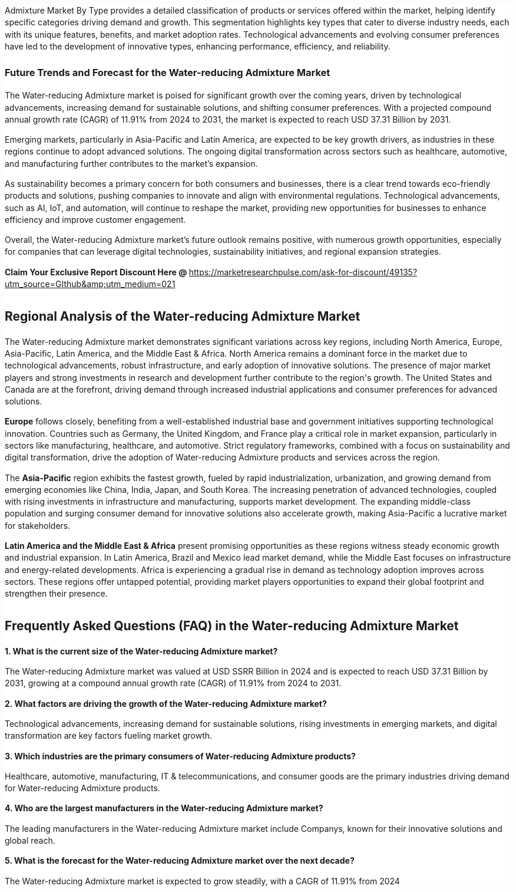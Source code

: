 Admixture Market By Type provides a detailed classification of products or services offered within the market, helping identify specific categories driving demand and growth. This segmentation highlights key types that cater to diverse industry needs, each with its unique features, benefits, and market adoption rates. Technological advancements and evolving consumer preferences have led to the development of innovative types, enhancing performance, efficiency, and reliability.</p><h3>Future Trends and Forecast for the Water-reducing Admixture Market</h3><p>The Water-reducing Admixture market is poised for significant growth over the coming years, driven by technological advancements, increasing demand for sustainable solutions, and shifting consumer preferences. With a projected compound annual growth rate (CAGR) of 11.91% from 2024 to 2031, the market is expected to reach USD 37.31 Billion by 2031.</p><p>Emerging markets, particularly in Asia-Pacific and Latin America, are expected to be key growth drivers, as industries in these regions continue to adopt advanced solutions. The ongoing digital transformation across sectors such as healthcare, automotive, and manufacturing further contributes to the market&rsquo;s expansion.</p><p>As sustainability becomes a primary concern for both consumers and businesses, there is a clear trend towards eco-friendly products and solutions, pushing companies to innovate and align with environmental regulations. Technological advancements, such as AI, IoT, and automation, will continue to reshape the market, providing new opportunities for businesses to enhance efficiency and improve customer engagement.</p><p>Overall, the Water-reducing Admixture market&rsquo;s future outlook remains positive, with numerous growth opportunities, especially for companies that can leverage digital technologies, sustainability initiatives, and regional expansion strategies.</p><p><strong>Claim Your Exclusive Report Discount Here @ </strong><a href="https://marketresearchpulse.com/ask-for-discount/49135?utm_source=GIthub&amp;utm_medium=021">https://marketresearchpulse.com/ask-for-discount/49135?utm_source=GIthub&amp;utm_medium=021</a></p><h2><strong>Regional Analysis of the Water-reducing Admixture Market</strong></h2><p>The Water-reducing Admixture market demonstrates significant variations across key regions, including North America, Europe, Asia-Pacific, Latin America, and the Middle East &amp; Africa. North America remains a dominant force in the market due to technological advancements, robust infrastructure, and early adoption of innovative solutions. The presence of major market players and strong investments in research and development further contribute to the region's growth. The United States and Canada are at the forefront, driving demand through increased industrial applications and consumer preferences for advanced solutions.</p><p><strong>Europe</strong> follows closely, benefiting from a well-established industrial base and government initiatives supporting technological innovation. Countries such as Germany, the United Kingdom, and France play a critical role in market expansion, particularly in sectors like manufacturing, healthcare, and automotive. Strict regulatory frameworks, combined with a focus on sustainability and digital transformation, drive the adoption of Water-reducing Admixture products and services across the region.</p><p>The <strong>Asia-Pacific</strong> region exhibits the fastest growth, fueled by rapid industrialization, urbanization, and growing demand from emerging economies like China, India, Japan, and South Korea. The increasing penetration of advanced technologies, coupled with rising investments in infrastructure and manufacturing, supports market development. The expanding middle-class population and surging consumer demand for innovative solutions also accelerate growth, making Asia-Pacific a lucrative market for stakeholders.</p><p><strong>Latin America and the Middle East &amp; Africa</strong> present promising opportunities as these regions witness steady economic growth and industrial expansion. In Latin America, Brazil and Mexico lead market demand, while the Middle East focuses on infrastructure and energy-related developments. Africa is experiencing a gradual rise in demand as technology adoption improves across sectors. These regions offer untapped potential, providing market players opportunities to expand their global footprint and strengthen their presence.</p><h2><strong>Frequently Asked Questions (FAQ) in the Water-reducing Admixture Market</strong></h2><p><strong>1. What is the current size of the Water-reducing Admixture market?</strong></p><p>The Water-reducing Admixture market was valued at USD SSRR Billion in 2024 and is expected to reach USD 37.31 Billion by 2031, growing at a compound annual growth rate (CAGR) of 11.91% from 2024 to 2031.</p><p><strong>2. What factors are driving the growth of the Water-reducing Admixture market?</strong></p><p>Technological advancements, increasing demand for sustainable solutions, rising investments in emerging markets, and digital transformation are key factors fueling market growth.</p><p><strong>3. Which industries are the primary consumers of Water-reducing Admixture products?</strong></p><p>Healthcare, automotive, manufacturing, IT &amp; telecommunications, and consumer goods are the primary industries driving demand for Water-reducing Admixture products.</p><p><strong>4. Who are the largest manufacturers in the Water-reducing Admixture market?</strong></p><p>The leading manufacturers in the Water-reducing Admixture market include Companys, known for their innovative solutions and global reach.</p><p><strong>5. What is the forecast for the Water-reducing Admixture market over the next decade?</strong></p><p>The Water-reducing Admixture market is expected to grow steadily, with a CAGR of 11.91% from 2024